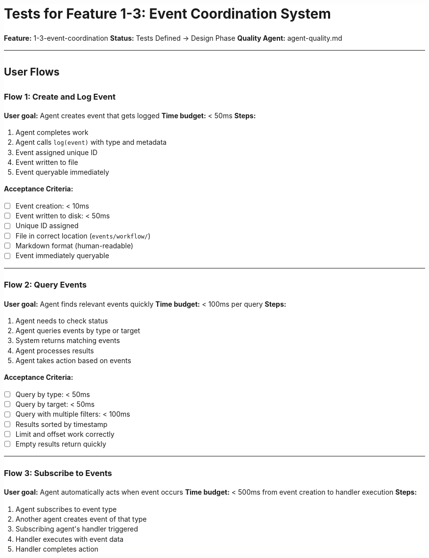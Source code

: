 # Tests for Feature 1-3: Event Coordination System

**Feature:** 1-3-event-coordination
**Status:** Tests Defined → Design Phase
**Quality Agent:** agent-quality.md

---

## User Flows

### Flow 1: Create and Log Event
**User goal:** Agent creates event that gets logged
**Time budget:** < 50ms
**Steps:**
1. Agent completes work
2. Agent calls `log(event)` with type and metadata
3. Event assigned unique ID
4. Event written to file
5. Event queryable immediately

**Acceptance Criteria:**
- [ ] Event creation: < 10ms
- [ ] Event written to disk: < 50ms
- [ ] Unique ID assigned
- [ ] File in correct location (`events/workflow/`)
- [ ] Markdown format (human-readable)
- [ ] Event immediately queryable

---

### Flow 2: Query Events
**User goal:** Agent finds relevant events quickly
**Time budget:** < 100ms per query
**Steps:**
1. Agent needs to check status
2. Agent queries events by type or target
3. System returns matching events
4. Agent processes results
5. Agent takes action based on events

**Acceptance Criteria:**
- [ ] Query by type: < 50ms
- [ ] Query by target: < 50ms
- [ ] Query with multiple filters: < 100ms
- [ ] Results sorted by timestamp
- [ ] Limit and offset work correctly
- [ ] Empty results return quickly

---

### Flow 3: Subscribe to Events
**User goal:** Agent automatically acts when event occurs
**Time budget:** < 500ms from event creation to handler execution
**Steps:**
1. Agent subscribes to event type
2. Another agent creates event of that type
3. Subscribing agent's handler triggered
4. Handler executes with event data
5. Handler completes action
